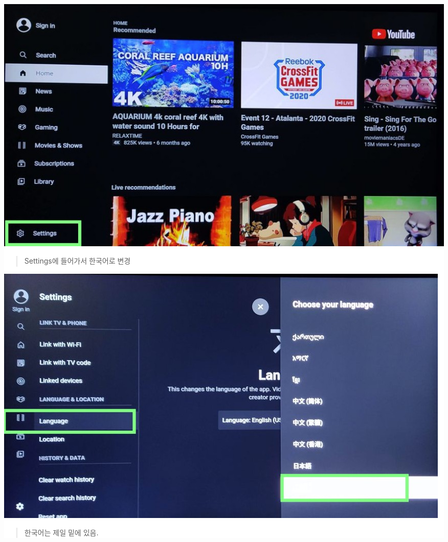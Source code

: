 ![fire](/img/living/fire/you2.jpg)
>Settings에 들어가서 한국어로 변경

![fire](/img/living/fire/you3.jpg)
>한국어는 제일 밑에 있음.
